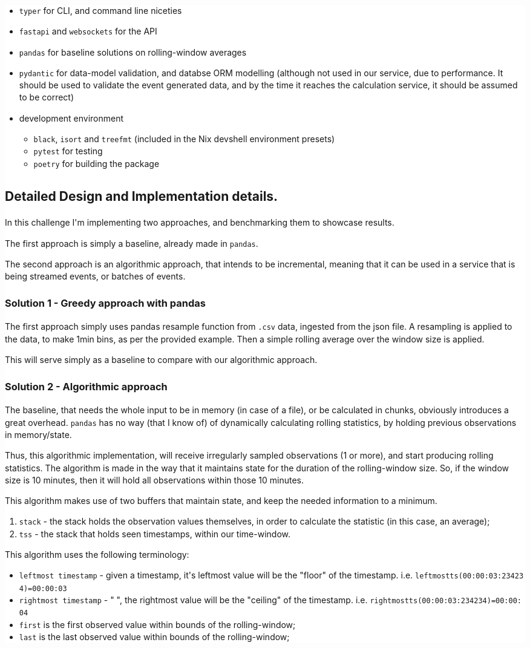   - `typer` for CLI, and command line niceties
  - `fastapi` and `websockets` for the API
  - `pandas` for baseline solutions on rolling-window averages
  - `pydantic` for data-model validation, and databse ORM modelling (although not used in our service, due to performance. It should be used to validate the event generated data, and by the time it reaches the calculation service, it should be assumed to be correct)

- development environment
  - `black`, `isort` and `treefmt` (included in the Nix devshell environment presets)
  - `pytest` for testing
  - `poetry` for building the package

## Detailed Design and Implementation details.

In this challenge I'm implementing two approaches, and benchmarking them to showcase results.

The first approach is simply a baseline, already made in `pandas`.

The second approach is an algorithmic approach, that intends to be incremental, meaning that it can be used in a service that is being streamed events, or batches of events.


### Solution 1 - Greedy approach with pandas

The first approach simply uses pandas resample function from `.csv` data, ingested from the json file.
A resampling is applied to the data, to make 1min bins, as per the provided example.
Then a simple rolling average over the window size is applied.

This will serve simply as a baseline to compare with our algorithmic approach.

### Solution 2 - Algorithmic approach

The baseline, that needs the whole input to be in memory (in case of a file), or
be calculated in chunks, obviously introduces a great overhead. `pandas` has no
way (that I know of) of dynamically calculating rolling statistics, by holding previous
observations in memory/state.

Thus, this algorithmic implementation, will receive irregularly sampled observations (1 or more),
and start producing rolling statistics. The algorithm is made in the way that it maintains state
for the duration of the rolling-window size. So, if the window size is 10 minutes, then it will hold
all observations within those 10 minutes.

This algorithm makes use of two buffers that maintain state, and keep the needed information to a minimum.

1. `stack` - the stack holds the observation values themselves, in order to calculate the statistic (in this case, an average);
2. `tss` - the stack that holds seen timestamps, within our time-window.

This algorithm uses the following terminology:

- `leftmost timestamp` - given a timestamp, it's leftmost value will be the "floor" of the timestamp. i.e. `leftmostts(00:00:03:234234)=00:00:03`
- `rightmost timestamp` - " ", the rightmost value will be the "ceiling" of the timestamp. i.e. `rightmostts(00:00:03:234234)=00:00:04`
- `first` is the first observed value within bounds of the rolling-window;
- `last` is the last observed value within bounds of the rolling-window;
